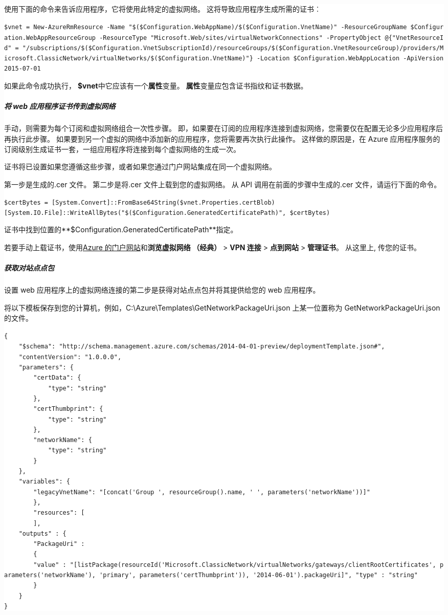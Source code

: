 使用下面的命令来告诉应用程序，它将使用此特定的虚拟网络。 这将导致应用程序生成所需的证书︰

    $vnet = New-AzureRmResource -Name "$($Configuration.WebAppName)/$($Configuration.VnetName)" -ResourceGroupName $Configuration.WebAppResourceGroup -ResourceType "Microsoft.Web/sites/virtualNetworkConnections" -PropertyObject @{"VnetResourceId" = "/subscriptions/$($Configuration.VnetSubscriptionId)/resourceGroups/$($Configuration.VnetResourceGroup)/providers/Microsoft.ClassicNetwork/virtualNetworks/$($Configuration.VnetName)"} -Location $Configuration.WebAppLocation -ApiVersion 2015-07-01

如果此命令成功执行， **$vnet**中它应该有一个**属性**变量。 **属性**变量应包含证书指纹和证书数据。

##### <a name="upload-the-web-app-certificate-to-the-virtual-network"></a>将 web 应用程序证书传到虚拟网络 #####

手动，则需要为每个订阅和虚拟网络组合一次性步骤。 即，如果要在订阅的应用程序连接到虚拟网络，您需要仅在配置无论多少应用程序后再执行此步骤。 如果要到另一个虚拟的网络中添加新的应用程序，您将需要再次执行此操作。 这样做的原因是，在 Azure 应用程序服务的订阅级别生成证书一套，一组应用程序将连接到每个虚拟网络的生成一次。

证书将已设置如果您遵循这些步骤，或者如果您通过门户网站集成在同一个虚拟网络。

第一步是生成的.cer 文件。 第二步是将.cer 文件上载到您的虚拟网络。 从 API 调用在前面的步骤中生成的.cer 文件，请运行下面的命令。

    $certBytes = [System.Convert]::FromBase64String($vnet.Properties.certBlob)
    [System.IO.File]::WriteAllBytes("$($Configuration.GeneratedCertificatePath)", $certBytes)

证书中找到位置的**$Configuration.GeneratedCertificatePath**指定。

若要手动上载证书，使用[Azure 的门户网站][azureportal]和**浏览虚拟网络 （经典）** > **VPN 连接** > **点到网站** > **管理证书**。 从这里上, 传您的证书。

##### <a name="get-the-point-to-site-package"></a>获取对站点点包 #####

设置 web 应用程序上的虚拟网络连接的第二步是获得对站点点包并将其提供给您的 web 应用程序。

将以下模板保存到您的计算机，例如，C:\Azure\Templates\GetNetworkPackageUri.json 上某一位置称为 GetNetworkPackageUri.json 的文件。

    {
        "$schema": "http://schema.management.azure.com/schemas/2014-04-01-preview/deploymentTemplate.json#",
        "contentVersion": "1.0.0.0",
        "parameters": {
            "certData": {
                "type": "string"
            },
            "certThumbprint": {
                "type": "string"
            },
            "networkName": {
                "type": "string"
            }
        },
        "variables": {
            "legacyVnetName": "[concat('Group ', resourceGroup().name, ' ', parameters('networkName'))]"
            },
            "resources": [
            ],
        "outputs" : {
            "PackageUri" :
            {
            "value" : "[listPackage(resourceId('Microsoft.ClassicNetwork/virtualNetworks/gateways/clientRootCertificates', parameters('networkName'), 'primary', parameters('certThumbprint')), '2014-06-01').packageUri]", "type" : "string"
            }
        }
    }


[createvpngateway]: http://azure.microsoft.com/documentation/articles/vpn-gateway-point-to-site-create/
[azureportal]: http://portal.azure.com
